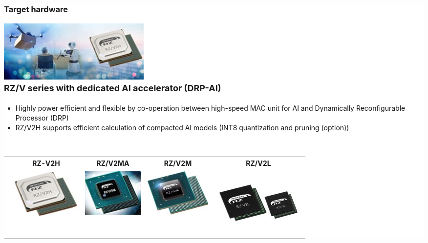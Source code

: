 <h3 id="hardware">Target hardware</h3>
<div class="container">
        <div class="row">
          <div class="start col-12 col-sm-4">
            <img src="img/DRP-AI.jpg" alt="Get Started" />
          </div>
          <div class="col-12 col-sm-8">
            <b style="font-size:large; ">RZ/V series with dedicated AI accelerator (DRP-AI)</b> <br />
            <ul style="margin-top: 2%;">
              <li>Highly power efficient and flexible by co-operation between high-speed MAC unit for AI and Dynamically
                Reconfigurable Processor (DRP)</li>
              <li>RZ/V2H supports efficient calculation of compacted AI models (INT8 quantization and pruning (option))
              </li>
            </ul>
          </div>
</div>
         <br />
        <table class="gstable ms-4 mb-1 Target">
          <tr>
            <th style="text-align: center;"></th>
            <th style="text-align: center;">RZ-V2H</th>
            <th style="text-align: center;">RZ/V2MA</th>
            <th style="text-align: center;">RZ/V2M</th>
            <th style="text-align: center;">RZ/V2L</th>
          </tr>
          <tr>
            <td></td>
            <td><img src="img/RZ-V2H.jpg" alt="Get Started" /></td>
            <td><img src="img/RZ V2MA.jpg" alt="Get Started" /></td>
            <td><img src="img/RZ V2M.jpg" alt="Get Started" /></td>
            <td><img src="img/RZ V2L.jpg" alt="Get Started" /></td>
          </tr>